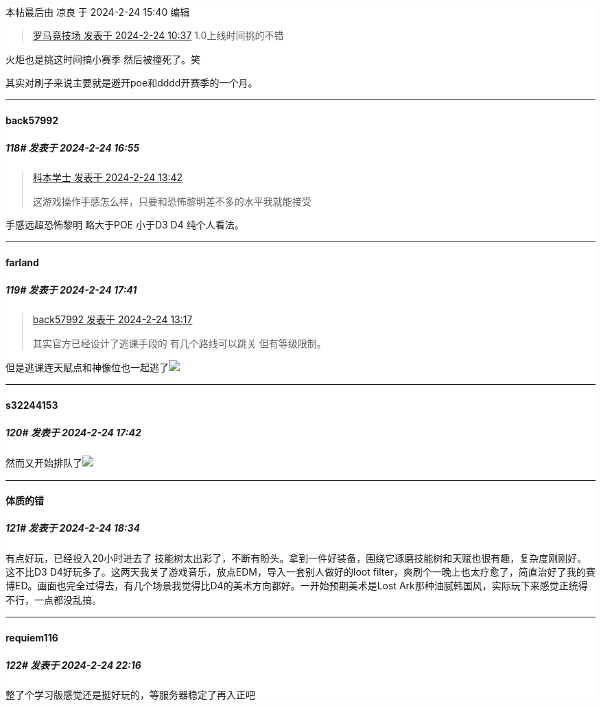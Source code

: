  本帖最后由 凉良 于 2024-2-24 15:40 编辑 
<blockquote><a href="httphttps://stage1st.com/2b/forum.php?mod=redirect&amp;goto=findpost&amp;pid=64050758&amp;ptid=2172478" target="_blank">罗马竞技场 发表于 2024-2-24 10:37</a>
1.0上线时间挑的不错</blockquote>
火炬也是挑这时间搞小赛季 然后被撞死了。笑

其实对刷子来说主要就是避开poe和dddd开赛季的一个月。

*****

####  back57992  
##### 118#       发表于 2024-2-24 16:55

<blockquote><a href="httphttps://stage1st.com/2b/forum.php?mod=redirect&amp;goto=findpost&amp;pid=64052336&amp;ptid=2172478" target="_blank">科本学士 发表于 2024-2-24 13:42</a>

这游戏操作手感怎么样，只要和恐怖黎明差不多的水平我就能接受</blockquote>
手感远超恐怖黎明 略大于POE 小于D3 D4 纯个人看法。

*****

####  farland  
##### 119#       发表于 2024-2-24 17:41

<blockquote><a href="httphttps://stage1st.com/2b/forum.php?mod=redirect&amp;goto=findpost&amp;pid=64052102&amp;ptid=2172478" target="_blank">back57992 发表于 2024-2-24 13:17</a>

其实官方已经设计了逃课手段的 有几个路线可以跳关 但有等级限制。</blockquote>
但是逃课连天赋点和神像位也一起逃了<img src="https://static.stage1st.com/image/smiley/face2017/003.png" referrerpolicy="no-referrer">

*****

####  s32244153  
##### 120#       发表于 2024-2-24 17:42

然而又开始排队了<img src="https://static.stage1st.com/image/smiley/face2017/004.gif" referrerpolicy="no-referrer">


*****

####  体质的错  
##### 121#       发表于 2024-2-24 18:34

有点好玩，已经投入20小时进去了
技能树太出彩了，不断有盼头。拿到一件好装备，围绕它琢磨技能树和天赋也很有趣，复杂度刚刚好。这不比D3 D4好玩多了。这两天我关了游戏音乐，放点EDM，导入一套别人做好的loot filter，爽刷个一晚上也太疗愈了，简直治好了我的赛博ED。画面也完全过得去，有几个场景我觉得比D4的美术方向都好。一开始预期美术是Lost Ark那种油腻韩国风，实际玩下来感觉正统得不行，一点都没乱搞。

*****

####  requiem116  
##### 122#       发表于 2024-2-24 22:16

整了个学习版感觉还是挺好玩的，等服务器稳定了再入正吧
